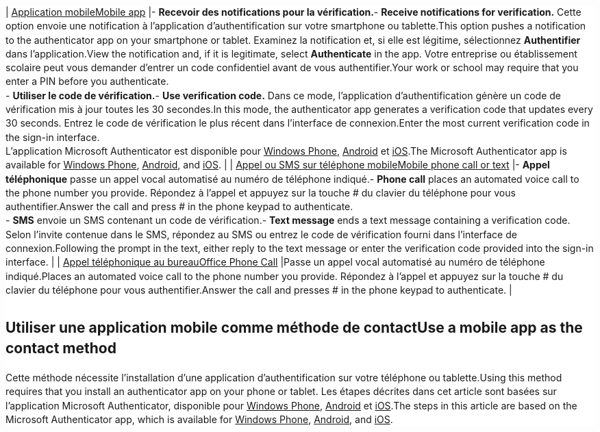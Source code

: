| [<span data-ttu-id="d5a33-122">Application mobile</span><span class="sxs-lookup"><span data-stu-id="d5a33-122">Mobile app</span></span>](#use-a-mobile-app-as-the-contact-method) |<span data-ttu-id="d5a33-123">- **Recevoir des notifications pour la vérification.**</span><span class="sxs-lookup"><span data-stu-id="d5a33-123">- **Receive notifications for verification.**</span></span> <span data-ttu-id="d5a33-124">Cette option envoie une notification à l’application d’authentification sur votre smartphone ou tablette.</span><span class="sxs-lookup"><span data-stu-id="d5a33-124">This option pushes a notification to the authenticator app on your smartphone or tablet.</span></span> <span data-ttu-id="d5a33-125">Examinez la notification et, si elle est légitime, sélectionnez **Authentifier** dans l’application.</span><span class="sxs-lookup"><span data-stu-id="d5a33-125">View the notification and, if it is legitimate, select **Authenticate** in the app.</span></span> <span data-ttu-id="d5a33-126">Votre entreprise ou établissement scolaire peut vous demander d’entrer un code confidentiel avant de vous authentifier.</span><span class="sxs-lookup"><span data-stu-id="d5a33-126">Your work or school may require that you enter a PIN before you authenticate.</span></span><br><span data-ttu-id="d5a33-127">- **Utiliser le code de vérification.**</span><span class="sxs-lookup"><span data-stu-id="d5a33-127">- **Use verification code.**</span></span> <span data-ttu-id="d5a33-128">Dans ce mode, l’application d’authentification génère un code de vérification mis à jour toutes les 30 secondes.</span><span class="sxs-lookup"><span data-stu-id="d5a33-128">In this mode, the authenticator app generates a verification code that updates every 30 seconds.</span></span> <span data-ttu-id="d5a33-129">Entrez le code de vérification le plus récent dans l’interface de connexion.</span><span class="sxs-lookup"><span data-stu-id="d5a33-129">Enter the most current verification code in the sign-in interface.</span></span><br><span data-ttu-id="d5a33-130">L’application Microsoft Authenticator est disponible pour [Windows Phone](http://go.microsoft.com/fwlink/?Linkid=825071), [Android](http://go.microsoft.com/fwlink/?Linkid=825072) et [iOS](http://go.microsoft.com/fwlink/?Linkid=825073).</span><span class="sxs-lookup"><span data-stu-id="d5a33-130">The Microsoft Authenticator app is available for [Windows Phone](http://go.microsoft.com/fwlink/?Linkid=825071), [Android](http://go.microsoft.com/fwlink/?Linkid=825072), and [iOS](http://go.microsoft.com/fwlink/?Linkid=825073).</span></span> |
| [<span data-ttu-id="d5a33-131">Appel ou SMS sur téléphone mobile</span><span class="sxs-lookup"><span data-stu-id="d5a33-131">Mobile phone call or text</span></span>](#use-your-mobile-phone-as-the-contact-method) |<span data-ttu-id="d5a33-132">- **Appel téléphonique** passe un appel vocal automatisé au numéro de téléphone indiqué.</span><span class="sxs-lookup"><span data-stu-id="d5a33-132">- **Phone call** places an automated voice call to the phone number you provide.</span></span> <span data-ttu-id="d5a33-133">Répondez à l’appel et appuyez sur la touche # du clavier du téléphone pour vous authentifier.</span><span class="sxs-lookup"><span data-stu-id="d5a33-133">Answer the call and press # in the phone keypad to authenticate.</span></span><br><span data-ttu-id="d5a33-134">- **SMS** envoie un SMS contenant un code de vérification.</span><span class="sxs-lookup"><span data-stu-id="d5a33-134">- **Text message** ends a text message containing a verification code.</span></span> <span data-ttu-id="d5a33-135">Selon l’invite contenue dans le SMS, répondez au SMS ou entrez le code de vérification fourni dans l’interface de connexion.</span><span class="sxs-lookup"><span data-stu-id="d5a33-135">Following the prompt in the text, either reply to the text message or enter the verification code provided into the sign-in interface.</span></span> |
| [<span data-ttu-id="d5a33-136">Appel téléphonique au bureau</span><span class="sxs-lookup"><span data-stu-id="d5a33-136">Office Phone Call</span></span>](#use-your-office-phone-as-the-contact-method) |<span data-ttu-id="d5a33-137">Passe un appel vocal automatisé au numéro de téléphone indiqué.</span><span class="sxs-lookup"><span data-stu-id="d5a33-137">Places an automated voice call to the phone number you provide.</span></span> <span data-ttu-id="d5a33-138">Répondez à l’appel et appuyez sur la touche # du clavier du téléphone pour vous authentifier.</span><span class="sxs-lookup"><span data-stu-id="d5a33-138">Answer the call and presses # in the phone keypad to authenticate.</span></span> |

## <a name="use-a-mobile-app-as-the-contact-method"></a><span data-ttu-id="d5a33-139">Utiliser une application mobile comme méthode de contact</span><span class="sxs-lookup"><span data-stu-id="d5a33-139">Use a mobile app as the contact method</span></span>
<span data-ttu-id="d5a33-140">Cette méthode nécessite l’installation d’une application d’authentification sur votre téléphone ou tablette.</span><span class="sxs-lookup"><span data-stu-id="d5a33-140">Using this method requires that you install an authenticator app on your phone or tablet.</span></span> <span data-ttu-id="d5a33-141">Les étapes décrites dans cet article sont basées sur l’application Microsoft Authenticator, disponible pour [Windows Phone](http://go.microsoft.com/fwlink/?Linkid=825071), [Android](http://go.microsoft.com/fwlink/?Linkid=825072) et [iOS](http://go.microsoft.com/fwlink/?Linkid=825073).</span><span class="sxs-lookup"><span data-stu-id="d5a33-141">The steps in this article are based on the Microsoft Authenticator app, which is available for [Windows Phone](http://go.microsoft.com/fwlink/?Linkid=825071), [Android](http://go.microsoft.com/fwlink/?Linkid=825072), and [iOS](http://go.microsoft.com/fwlink/?Linkid=825073).</span></span>
